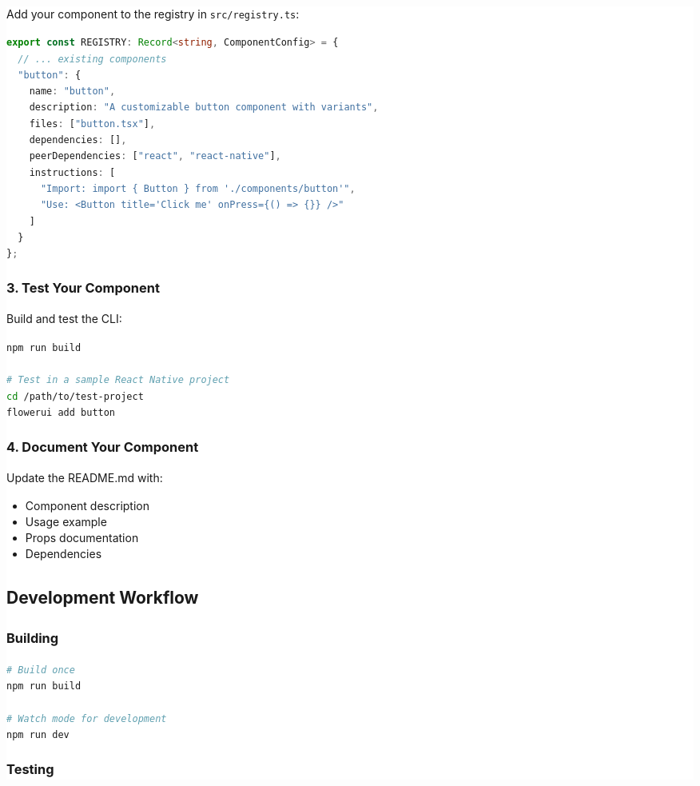 Add your component to the registry in `src/registry.ts`:

```typescript
export const REGISTRY: Record<string, ComponentConfig> = {
  // ... existing components
  "button": {
    name: "button",
    description: "A customizable button component with variants",
    files: ["button.tsx"],
    dependencies: [],
    peerDependencies: ["react", "react-native"],
    instructions: [
      "Import: import { Button } from './components/button'",
      "Use: <Button title='Click me' onPress={() => {}} />"
    ]
  }
};
```

### 3. Test Your Component

Build and test the CLI:

```bash
npm run build

# Test in a sample React Native project
cd /path/to/test-project
flowerui add button
```

### 4. Document Your Component

Update the README.md with:
- Component description
- Usage example
- Props documentation
- Dependencies

## Development Workflow

### Building

```bash
# Build once
npm run build

# Watch mode for development
npm run dev
```

### Testing
